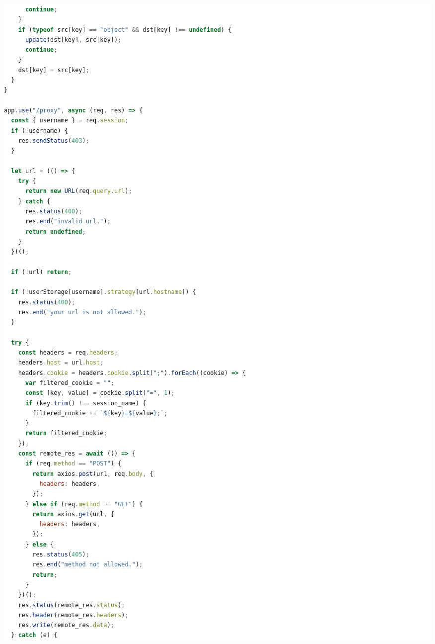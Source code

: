 ```javascript
      continue;
    }
    if (typeof src[key] == "object" && dst[key] !== undefined) {
      update(dst[key], src[key]);
      continue;
    }
    dst[key] = src[key];
  }
}

app.use("/proxy", async (req, res) => {
  const { username } = req.session;
  if (!username) {
    res.sendStatus(403);
  }

  let url = (() => {
    try {
      return new URL(req.query.url);
    } catch {
      res.status(400);
      res.end("invalid url.");
      return undefined;
    }
  })();

  if (!url) return;

  if (!userStorage[username].strategy[url.hostname]) {
    res.status(400);
    res.end("your url is not allowed.");
  }

  try {
    const headers = req.headers;
    headers.host = url.host;
    headers.cookie = headers.cookie.split(";").forEach((cookie) => {
      var filtered_cookie = "";
      const [key, value] = cookie.split("=", 1);
      if (key.trim() !== session_name) {
        filtered_cookie += `${key}=${value};`;
      }
      return filtered_cookie;
    });
    const remote_res = await (() => {
      if (req.method == "POST") {
        return axios.post(url, req.body, {
          headers: headers,
        });
      } else if (req.method == "GET") {
        return axios.get(url, {
          headers: headers,
        });
      } else {
        res.status(405);
        res.end("method not allowed.");
        return;
      }
    })();
    res.status(remote_res.status);
    res.header(remote_res.headers);
    res.write(remote_res.data);
  } catch (e) {
```